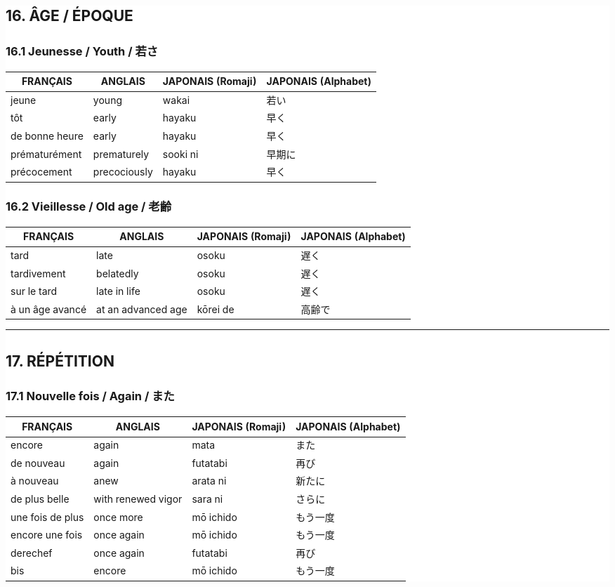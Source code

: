
## 16. ÂGE / ÉPOQUE

### 16.1 Jeunesse / Youth / 若さ

| FRANÇAIS | ANGLAIS | JAPONAIS (Romaji) | JAPONAIS (Alphabet) |
|----------|---------|-------------------|---------------------|
| jeune | young | wakai | 若い |
| tôt | early | hayaku | 早く |
| de bonne heure | early | hayaku | 早く |
| prématurément | prematurely | sooki ni | 早期に |
| précocement | precociously | hayaku | 早く |

### 16.2 Vieillesse / Old age / 老齢

| FRANÇAIS | ANGLAIS | JAPONAIS (Romaji) | JAPONAIS (Alphabet) |
|----------|---------|-------------------|---------------------|
| tard | late | osoku | 遅く |
| tardivement | belatedly | osoku | 遅く |
| sur le tard | late in life | osoku | 遅く |
| à un âge avancé | at an advanced age | kōrei de | 高齢で |

---

## 17. RÉPÉTITION

### 17.1 Nouvelle fois / Again / また

| FRANÇAIS | ANGLAIS | JAPONAIS (Romaji) | JAPONAIS (Alphabet) |
|----------|---------|-------------------|---------------------|
| encore | again | mata | また |
| de nouveau | again | futatabi | 再び |
| à nouveau | anew | arata ni | 新たに |
| de plus belle | with renewed vigor | sara ni | さらに |
| une fois de plus | once more | mō ichido | もう一度 |
| encore une fois | once again | mō ichido | もう一度 |
| derechef | once again | futatabi | 再び |
| bis | encore | mō ichido | もう一度 |
